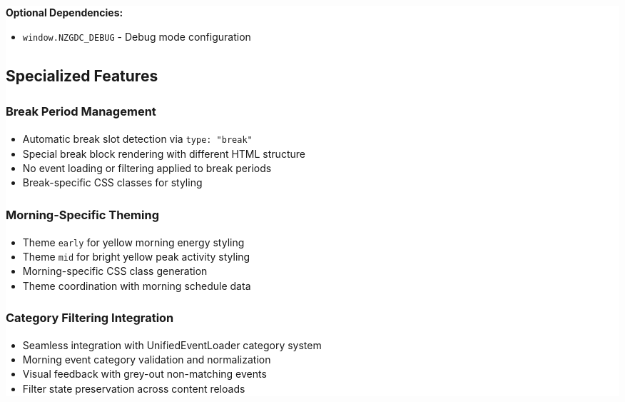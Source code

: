 **Optional Dependencies:**
- `window.NZGDC_DEBUG` - Debug mode configuration

## Specialized Features

### Break Period Management
- Automatic break slot detection via `type: "break"`
- Special break block rendering with different HTML structure
- No event loading or filtering applied to break periods
- Break-specific CSS classes for styling

### Morning-Specific Theming
- Theme `early` for yellow morning energy styling
- Theme `mid` for bright yellow peak activity styling
- Morning-specific CSS class generation
- Theme coordination with morning schedule data

### Category Filtering Integration
- Seamless integration with UnifiedEventLoader category system
- Morning event category validation and normalization
- Visual feedback with grey-out non-matching events
- Filter state preservation across content reloads